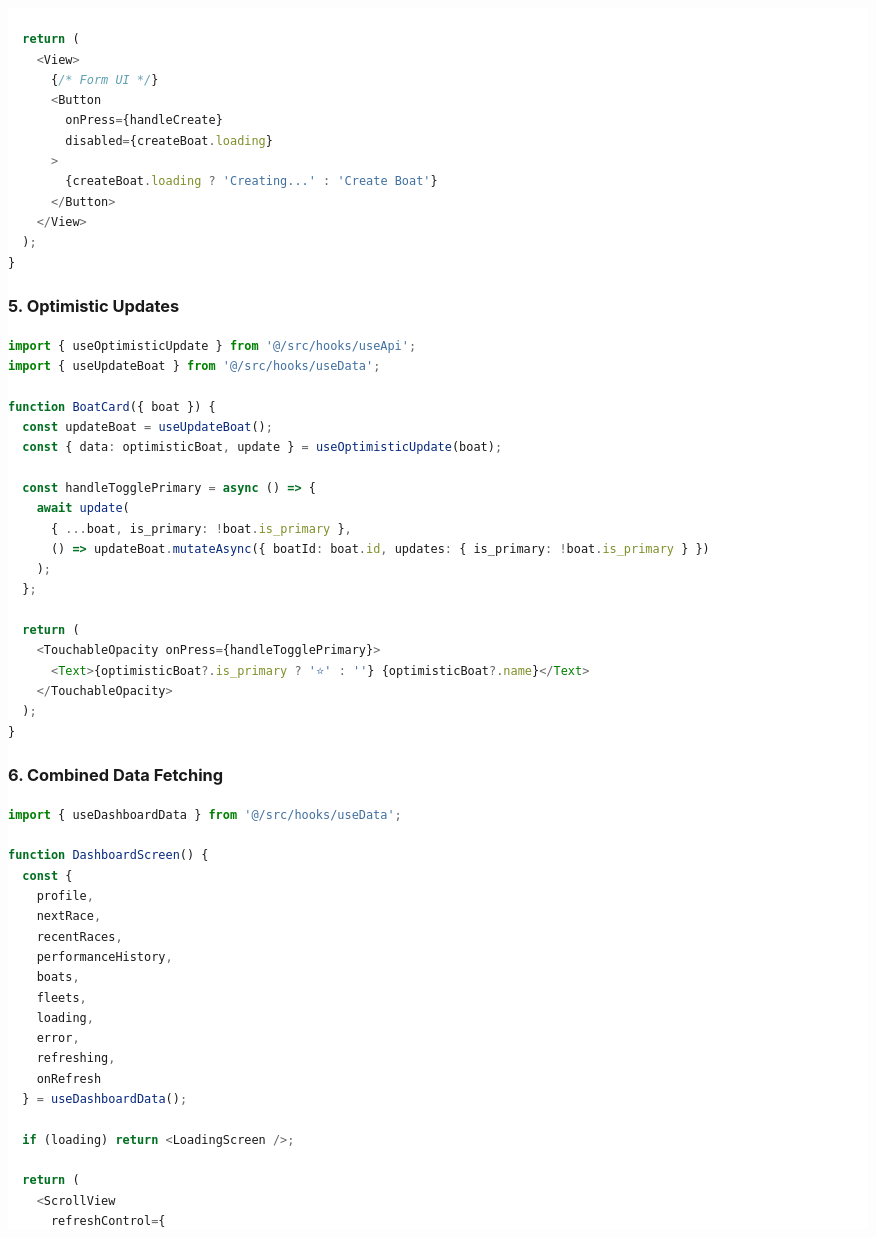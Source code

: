 ```typescript

  return (
    <View>
      {/* Form UI */}
      <Button
        onPress={handleCreate}
        disabled={createBoat.loading}
      >
        {createBoat.loading ? 'Creating...' : 'Create Boat'}
      </Button>
    </View>
  );
}
```

### 5. Optimistic Updates

```typescript
import { useOptimisticUpdate } from '@/src/hooks/useApi';
import { useUpdateBoat } from '@/src/hooks/useData';

function BoatCard({ boat }) {
  const updateBoat = useUpdateBoat();
  const { data: optimisticBoat, update } = useOptimisticUpdate(boat);

  const handleTogglePrimary = async () => {
    await update(
      { ...boat, is_primary: !boat.is_primary },
      () => updateBoat.mutateAsync({ boatId: boat.id, updates: { is_primary: !boat.is_primary } })
    );
  };

  return (
    <TouchableOpacity onPress={handleTogglePrimary}>
      <Text>{optimisticBoat?.is_primary ? '⭐' : ''} {optimisticBoat?.name}</Text>
    </TouchableOpacity>
  );
}
```

### 6. Combined Data Fetching

```typescript
import { useDashboardData } from '@/src/hooks/useData';

function DashboardScreen() {
  const {
    profile,
    nextRace,
    recentRaces,
    performanceHistory,
    boats,
    fleets,
    loading,
    error,
    refreshing,
    onRefresh
  } = useDashboardData();

  if (loading) return <LoadingScreen />;

  return (
    <ScrollView
      refreshControl={
```